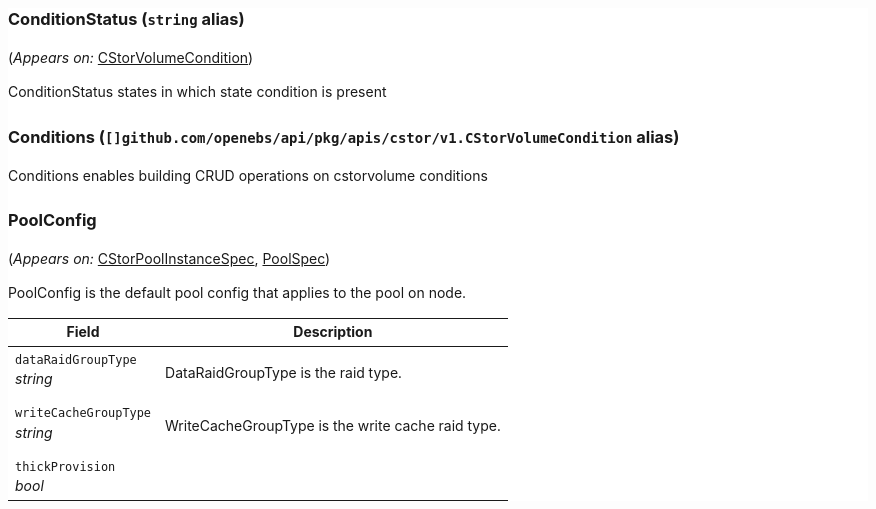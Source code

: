 </tbody>
</table>
<h3 id="cstor.openebs.io/v1.ConditionStatus">ConditionStatus
(<code>string</code> alias)</p></h3>
<p>
(<em>Appears on:</em>
<a href="#cstor.openebs.io/v1.CStorVolumeCondition">CStorVolumeCondition</a>)
</p>
<p>
<p>ConditionStatus states in which state condition is present</p>
</p>
<h3 id="cstor.openebs.io/v1.Conditions">Conditions
(<code>[]github.com/openebs/api/pkg/apis/cstor/v1.CStorVolumeCondition</code> alias)</p></h3>
<p>
<p>Conditions enables building CRUD operations on cstorvolume conditions</p>
</p>
<h3 id="cstor.openebs.io/v1.PoolConfig">PoolConfig
</h3>
<p>
(<em>Appears on:</em>
<a href="#cstor.openebs.io/v1.CStorPoolInstanceSpec">CStorPoolInstanceSpec</a>, 
<a href="#cstor.openebs.io/v1.PoolSpec">PoolSpec</a>)
</p>
<p>
<p>PoolConfig is the default pool config that applies to the
pool on node.</p>
</p>
<table class="table table-striped">
<thead class="thead-dark">
<tr>
<th>Field</th>
<th>Description</th>
</tr>
</thead>
<tbody>
<tr>
<td>
<code>dataRaidGroupType</code></br>
<em>
string
</em>
</td>
<td>
<p>DataRaidGroupType is the  raid type.</p>
</td>
</tr>
<tr>
<td>
<code>writeCacheGroupType</code></br>
<em>
string
</em>
</td>
<td>
<p>WriteCacheGroupType is the write cache raid type.</p>
</td>
</tr>
<tr>
<td>
<code>thickProvision</code></br>
<em>
bool
</em>
</td>